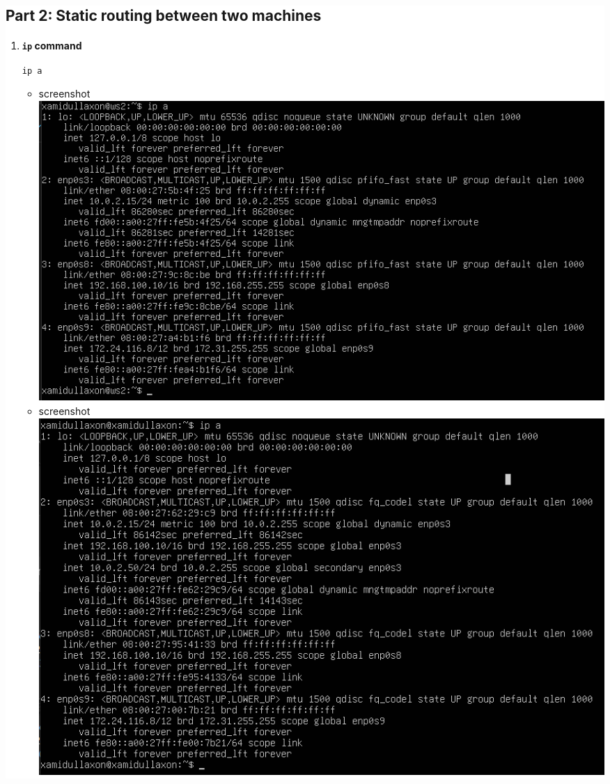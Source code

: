 
## Part 2: Static routing between two machines
1. **`ip` command**
    ```sh
    ip a
    ```
    - screenshot ![ws1](photos/ws1_new.png)
    - screenshot ![ws2](photos/ws2_new.png)
